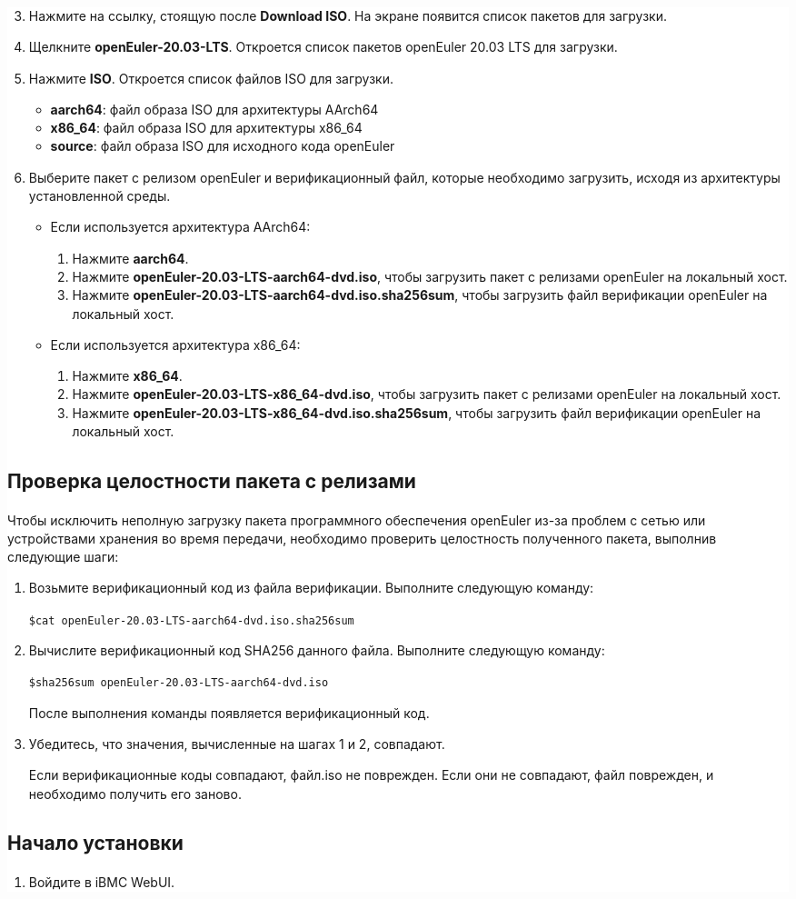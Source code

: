 3. Нажмите на ссылку, стоящую после **Download ISO**. На экране появится список пакетов для загрузки.

4. Щелкните **openEuler-20.03-LTS**. Откроется список пакетов openEuler 20.03 LTS для загрузки.

5. Нажмите **ISO**. Откроется список файлов ISO для загрузки.
   
   - **aarch64**: файл образа ISO для архитектуры AArch64
   - **x86\_64**: файл образа ISO для архитектуры x86\_64
   - **source**: файл образа ISO для исходного кода openEuler

6. Выберите пакет с релизом openEuler и верификационный файл, которые необходимо загрузить, исходя из архитектуры установленной среды.
   
   - Если используется архитектура AArch64:
     
     1. Нажмите **aarch64**.
     2. Нажмите **openEuler-20.03-LTS-aarch64-dvd.iso**, чтобы загрузить пакет с релизами openEuler на локальный хост.
     3. Нажмите **openEuler-20.03-LTS-aarch64-dvd.iso.sha256sum**, чтобы загрузить файл верификации openEuler на локальный хост.
   
   - Если используется архитектура x86\_64:
     
     1. Нажмите **x86\_64**.
     2. Нажмите **openEuler-20.03-LTS-x86\_64-dvd.iso**, чтобы загрузить пакет с релизами openEuler на локальный хост.
     3. Нажмите **openEuler-20.03-LTS-x86\_64-dvd.iso.sha256sum**, чтобы загрузить файл верификации openEuler на локальный хост.

## Проверка целостности пакета с релизами

Чтобы исключить неполную загрузку пакета программного обеспечения openEuler из-за проблем с сетью или устройствами хранения во время передачи, необходимо проверить целостность полученного пакета, выполнив следующие шаги:

1. Возьмите верификационный код из файла верификации. Выполните следующую команду:
   
   ```
   $cat openEuler-20.03-LTS-aarch64-dvd.iso.sha256sum 
   ```

2. Вычислите верификационный код SHA256 данного файла. Выполните следующую команду:
   
   ```
   $sha256sum openEuler-20.03-LTS-aarch64-dvd.iso
   ```
   
   После выполнения команды появляется верификационный код.

3. Убедитесь, что значения, вычисленные на шагах 1 и 2, совпадают.
   
   Если верификационные коды совпадают, файл.iso не поврежден. Если они не совпадают, файл поврежден, и необходимо получить его заново.

## Начало установки

1. Войдите в iBMC WebUI.
   